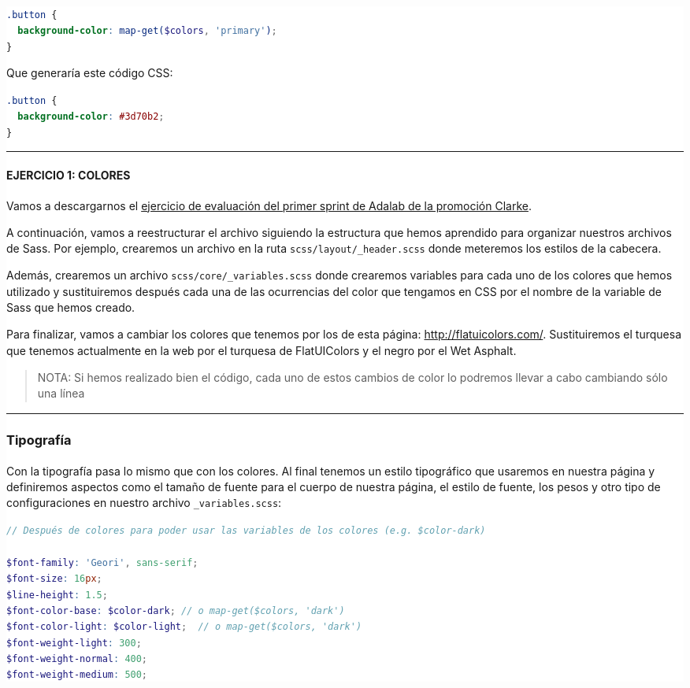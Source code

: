 ```scss
.button {
  background-color: map-get($colors, 'primary');
}
```

Que generaría este código CSS:

```css
.button {
  background-color: #3d70b2;
}
```

* * *

#### EJERCICIO 1: COLORES

Vamos a descargarnos el [ejercicio de evaluación del primer sprint de Adalab de la promoción Clarke](https://github.com/Adalab/clarke-s1-evaluacion).

A continuación, vamos a reestructurar el archivo siguiendo la estructura que hemos aprendido para organizar nuestros archivos de Sass. Por ejemplo, crearemos un archivo en la ruta `scss/layout/_header.scss` donde meteremos los estilos de la cabecera.

Además, crearemos un archivo `scss/core/_variables.scss` donde crearemos variables para cada uno de los colores que hemos utilizado y sustituiremos después cada una de las ocurrencias del color que tengamos en CSS por el nombre de la variable de Sass que hemos creado.

Para finalizar, vamos a cambiar los colores que tenemos por los de esta página: http://flatuicolors.com/. Sustituiremos el turquesa que tenemos actualmente en la web por el turquesa de FlatUIColors y el negro por el Wet Asphalt.

>NOTA: Si hemos realizado bien el código, cada uno de estos cambios de color lo podremos llevar a cabo cambiando sólo una línea

* * *


### Tipografía

Con la tipografía pasa lo mismo que con los colores. Al final tenemos un estilo tipográfico que usaremos en nuestra página y definiremos aspectos como el tamaño de fuente para el cuerpo de nuestra página, el estilo de fuente, los pesos y otro tipo de configuraciones en nuestro archivo `_variables.scss`:

```scss
// Después de colores para poder usar las variables de los colores (e.g. $color-dark)

$font-family: 'Geori', sans-serif;
$font-size: 16px;
$line-height: 1.5;
$font-color-base: $color-dark; // o map-get($colors, 'dark')
$font-color-light: $color-light;  // o map-get($colors, 'dark')
$font-weight-light: 300;
$font-weight-normal: 400;
$font-weight-medium: 500;
```
